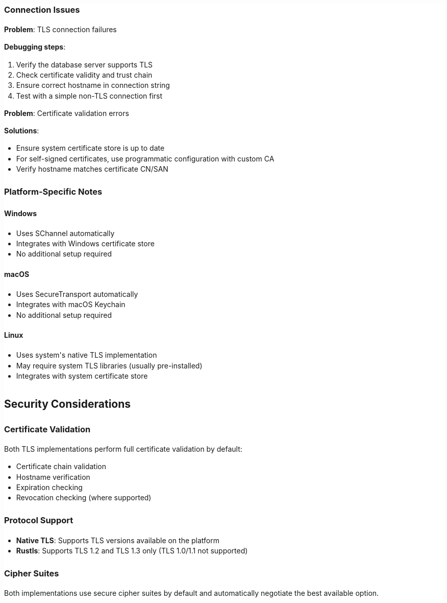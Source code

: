 ### Connection Issues

**Problem**: TLS connection failures

**Debugging steps**:
1. Verify the database server supports TLS
2. Check certificate validity and trust chain
3. Ensure correct hostname in connection string
4. Test with a simple non-TLS connection first

**Problem**: Certificate validation errors

**Solutions**:
- Ensure system certificate store is up to date
- For self-signed certificates, use programmatic configuration with custom CA
- Verify hostname matches certificate CN/SAN

### Platform-Specific Notes

#### Windows
- Uses SChannel automatically
- Integrates with Windows certificate store
- No additional setup required

#### macOS
- Uses SecureTransport automatically
- Integrates with macOS Keychain
- No additional setup required

#### Linux
- Uses system's native TLS implementation
- May require system TLS libraries (usually pre-installed)
- Integrates with system certificate store

## Security Considerations

### Certificate Validation

Both TLS implementations perform full certificate validation by default:
- Certificate chain validation
- Hostname verification
- Expiration checking
- Revocation checking (where supported)

### Protocol Support

- **Native TLS**: Supports TLS versions available on the platform
- **Rustls**: Supports TLS 1.2 and TLS 1.3 only (TLS 1.0/1.1 not supported)

### Cipher Suites

Both implementations use secure cipher suites by default and automatically negotiate the best available option.
